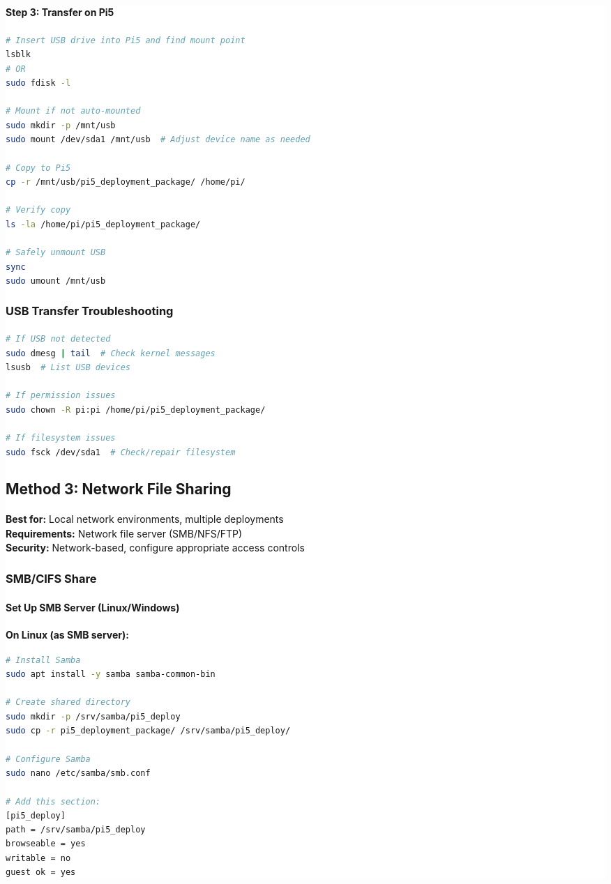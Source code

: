 #### Step 3: Transfer on Pi5

```bash
# Insert USB drive into Pi5 and find mount point
lsblk
# OR
sudo fdisk -l

# Mount if not auto-mounted
sudo mkdir -p /mnt/usb
sudo mount /dev/sda1 /mnt/usb  # Adjust device name as needed

# Copy to Pi5
cp -r /mnt/usb/pi5_deployment_package/ /home/pi/

# Verify copy
ls -la /home/pi/pi5_deployment_package/

# Safely unmount USB
sync
sudo umount /mnt/usb
```

### USB Transfer Troubleshooting

```bash
# If USB not detected
sudo dmesg | tail  # Check kernel messages
lsusb  # List USB devices

# If permission issues
sudo chown -R pi:pi /home/pi/pi5_deployment_package/

# If filesystem issues
sudo fsck /dev/sda1  # Check/repair filesystem
```

## Method 3: Network File Sharing

**Best for:** Local network environments, multiple deployments  
**Requirements:** Network file server (SMB/NFS/FTP)  
**Security:** Network-based, configure appropriate access controls  

### SMB/CIFS Share

#### Set Up SMB Server (Linux/Windows)

**On Linux (as SMB server):**
```bash
# Install Samba
sudo apt install -y samba samba-common-bin

# Create shared directory
sudo mkdir -p /srv/samba/pi5_deploy
sudo cp -r pi5_deployment_package/ /srv/samba/pi5_deploy/

# Configure Samba
sudo nano /etc/samba/smb.conf

# Add this section:
[pi5_deploy]
path = /srv/samba/pi5_deploy
browseable = yes
writable = no
guest ok = yes
```